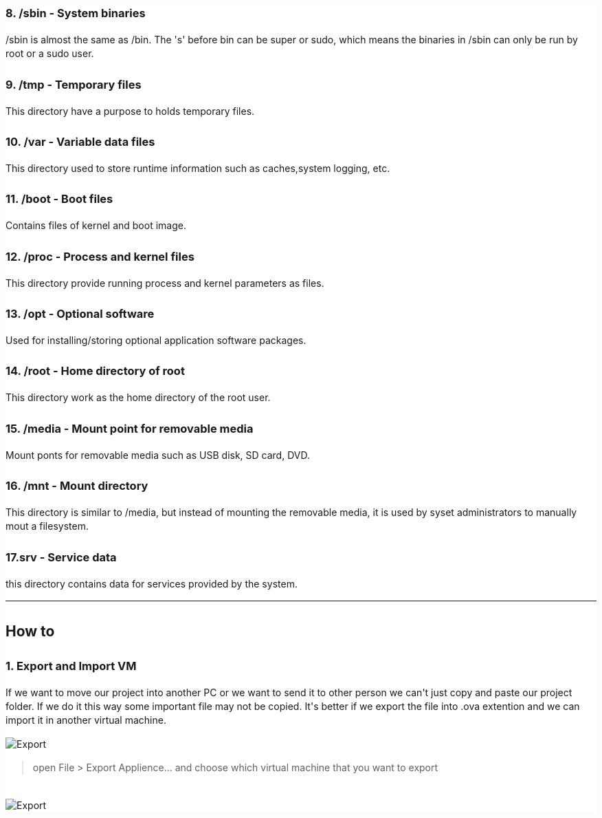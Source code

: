 ### 8. /sbin - System binaries
/sbin is almost the same as /bin. The 's' before bin can be super or sudo, which means the binaries in /sbin can only be run by root or a sudo user.

### 9. /tmp - Temporary files
This directory have a purpose to holds temporary files.

### 10. /var - Variable data files
This directory used to store runtime information such as caches,system logging, etc.

### 11. /boot - Boot files
Contains files of kernel and boot image.

### 12. /proc - Process and kernel files
This directory provide running process and kernel parameters as files.

### 13. /opt - Optional software
Used for installing/storing optional application software packages.

### 14. /root - Home directory of root
This directory work as the home directory of the root user.

### 15. /media - Mount point for removable media
Mount ponts for removable media such as USB disk, SD card, DVD.

### 16. /mnt - Mount directory
This directory is similar to /media, but instead of mounting the removable media, it is used by syset administrators to manually mout a filesystem.

### 17.srv - Service data
this directory contains data for services provided by the system.

---

## How to
### 1. Export and Import VM
If we want to move our project into another PC or we want to send it to other person we can't just copy and paste our project folder. If we do it this way some important file may not be copied. It's better if we export the file into .ova extention and we can import it in another virtual machine.

<img src="export.png" alt="Export" title="Export" width="900" />

> open File > Export Applience... and choose which virtual machine that you want to export

<br>

<img src="export2.png" alt="Export" title="Export" width="900" />
